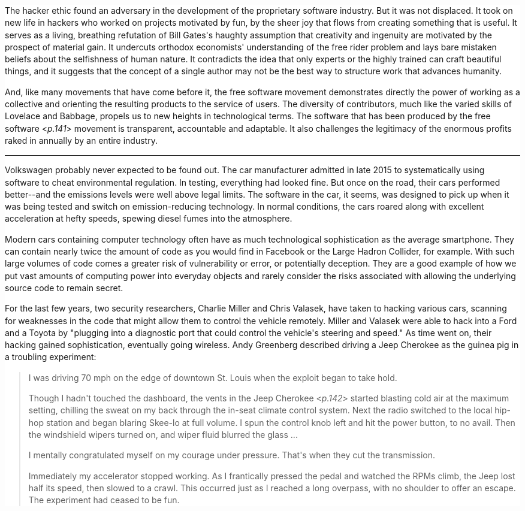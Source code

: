 The hacker ethic found an adversary in the development of the proprietary software industry. But it was not displaced. It took on new life in hackers who worked on projects motivated by fun, by the sheer joy that flows from creating something that is useful. It serves as a living, breathing refutation of Bill Gates's haughty assumption that creativity and ingenuity are motivated by the prospect of material gain. It undercuts orthodox economists' understanding of the free rider problem and lays bare mistaken beliefs about the selfishness of human nature. It contradicts the idea that only experts or the highly trained can craft beautiful things, and it suggests that the concept of a single author may not be the best way to structure work that advances humanity.

And, like many movements that have come before it, the free software movement demonstrates directly the power of working as a collective and orienting the resulting products to the service of users. The diversity of contributors, much like the varied skills of Lovelace and Babbage, propels us to new heights in technological terms. The software that has been produced by the free software <*p.141*> movement is transparent, accountable and adaptable. It also challenges the legitimacy of the enormous profits raked in annually by an entire industry.

---

Volkswagen probably never expected to be found out. The car manufacturer admitted in late 2015 to systematically using software to cheat environmental regulation. In testing, everything had looked fine. But once on the road, their cars performed better--and the emissions levels were well above legal limits. The software in the car, it seems, was designed to pick up when it was being tested and switch on emission-reducing technology. In normal conditions, the cars roared along with excellent acceleration at hefty speeds, spewing diesel fumes into the atmosphere.

Modern cars containing computer technology often have as much technological sophistication as the average smartphone. They can contain nearly twice the amount of code as you would find in Facebook or the Large Hadron Collider, for example. With such large volumes of code comes a greater risk of vulnerability or error, or potentially deception. They are a good example of how we put vast amounts of computing power into everyday objects and rarely consider the risks associated with allowing the underlying source code to remain secret.

For the last few years, two security researchers, Charlie Miller and Chris Valasek, have taken to hacking various cars, scanning for weaknesses in the code that might allow them to control the vehicle remotely. Miller and Valasek were able to hack into a Ford and a Toyota by "plugging into a diagnostic port that could control the vehicle's steering and speed." As time went on, their hacking gained sophistication, eventually going wireless. Andy Greenberg described driving a Jeep Cherokee as the guinea pig in a troubling experiment:

> I was driving 70 mph on the edge of downtown St. Louis when the exploit began to take hold.
> 
> Though I hadn't touched the dashboard, the vents in the Jeep Cherokee <*p.142*> started blasting cold air at the maximum setting, chilling the sweat on my back through the in-seat climate control system. Next the radio switched to the local hip-hop station and began blaring Skee-lo at full volume. I spun the control knob left and hit the power button, to no avail. Then the windshield wipers turned on, and wiper fluid blurred the glass ...
> 
> I mentally congratulated myself on my courage under pressure. That's when they cut the transmission.
> 
> Immediately my accelerator stopped working. As I frantically pressed the pedal and watched the RPMs climb, the Jeep lost half its speed, then slowed to a crawl. This occurred just as I reached a long overpass, with no shoulder to offer an escape. The experiment had ceased to be fun.
